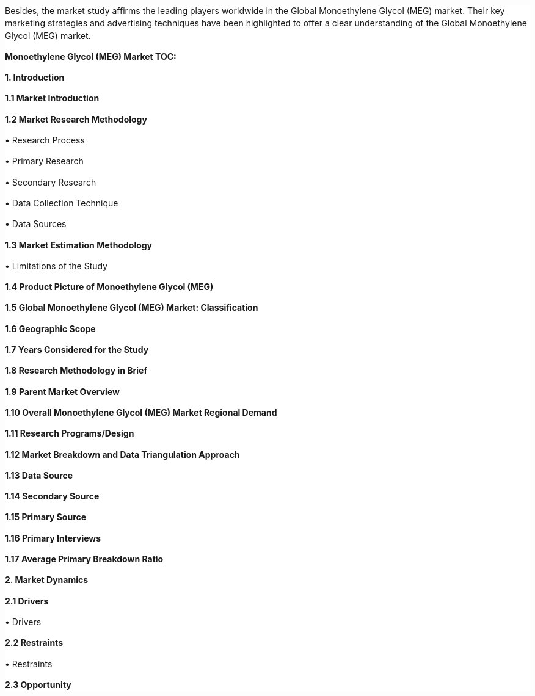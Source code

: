 Besides, the market study affirms the leading players worldwide in the Global Monoethylene Glycol (MEG) market. Their key marketing strategies and advertising techniques have been highlighted to offer a clear understanding of the Global Monoethylene Glycol (MEG) market.

<strong>Monoethylene Glycol (MEG) Market TOC:</strong>

<strong>1. Introduction</strong>

<strong>1.1 Market Introduction</strong>

<strong>1.2 Market Research Methodology</strong>

• Research Process

• Primary Research

• Secondary Research

• Data Collection Technique

• Data Sources

<strong>1.3 Market Estimation Methodology</strong>

• Limitations of the Study

<strong>1.4 Product Picture of Monoethylene Glycol (MEG)</strong>

<strong>1.5 Global Monoethylene Glycol (MEG) Market: Classification</strong>

<strong>1.6 Geographic Scope</strong>

<strong>1.7 Years Considered for the Study</strong>

<strong>1.8 Research Methodology in Brief</strong>

<strong>1.9 Parent Market Overview</strong>

<strong>1.10 Overall Monoethylene Glycol (MEG) Market Regional Demand</strong>

<strong>1.11 Research Programs/Design</strong>

<strong>1.12 Market Breakdown and Data Triangulation Approach</strong>

<strong>1.13 Data Source</strong>

<strong>1.14 Secondary Source</strong>

<strong>1.15 Primary Source</strong>

<strong>1.16 Primary Interviews</strong>

<strong>1.17 Average Primary Breakdown Ratio</strong>

<strong>2. Market Dynamics</strong>

<strong>2.1 Drivers</strong>

• Drivers

<strong>2.2 Restraints</strong>

• Restraints

<strong>2.3 Opportunity</strong>
